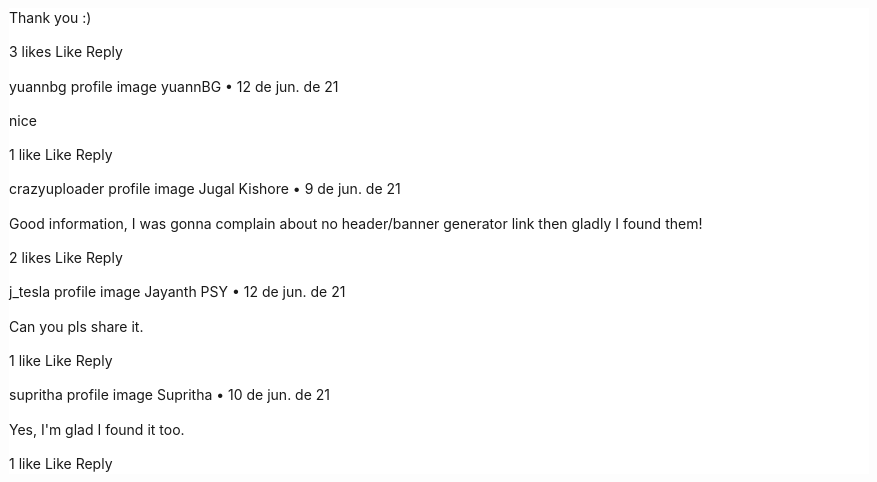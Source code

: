 Thank you :)


3
 likes
Like
Reply
 
 
yuannbg profile image
yuannBG
•
12 de jun. de 21

nice


1
 like
Like
Reply
 
 
crazyuploader profile image
Jugal Kishore
•
9 de jun. de 21

Good information, I was gonna complain about no header/banner generator link then gladly I found them!


2
 likes
Like
Reply
 
 
j_tesla profile image
Jayanth PSY
•
12 de jun. de 21

Can you pls share it.


1
 like
Like
Reply
 
 
supritha profile image
Supritha 
•
10 de jun. de 21

Yes, I'm glad I found it too.


1
 like
Like
Reply
 